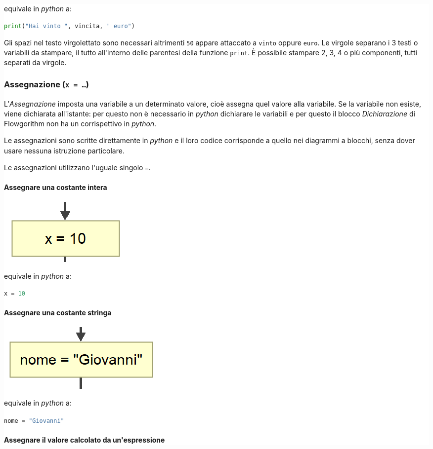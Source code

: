 equivale in _python_ a:

```python
print("Hai vinto ", vincita, " euro")
```

Gli spazi nel testo virgolettato sono necessari altrimenti `50` appare attaccato
a `vinto` oppure `euro`. Le virgole separano i 3 testi o variabili da stampare,
il tutto all'interno delle parentesi della funzione `print`.
È possibile stampare 2, 3, 4 o più componenti, tutti separati da virgole.

### Assegnazione (`x = …`)

L’_Assegnazione_ imposta una variabile a un determinato valore, cioè assegna
quel valore alla variabile. Se la variabile non esiste, viene dichiarata all'istante:
per questo non è necessario in _python_ dichiarare le variabili e per questo il blocco
_Dichiarazione_ di Flowgorithm non ha un corrispettivo in _python_.

Le assegnazioni sono scritte direttamente in _python_ e il loro codice corrisponde
a quello nei diagrammi a blocchi, senza dover usare nessuna istruzione particolare.

Le assegnazioni utilizzano l'uguale singolo `=`.

#### Assegnare una costante intera

![](assegna1.png)

equivale in _python_ a:

```python
x = 10
```

#### Assegnare una costante stringa

![](assegna2.png)

equivale in _python_ a:

```python
nome = "Giovanni"
```

#### Assegnare il valore calcolato da un'espressione
